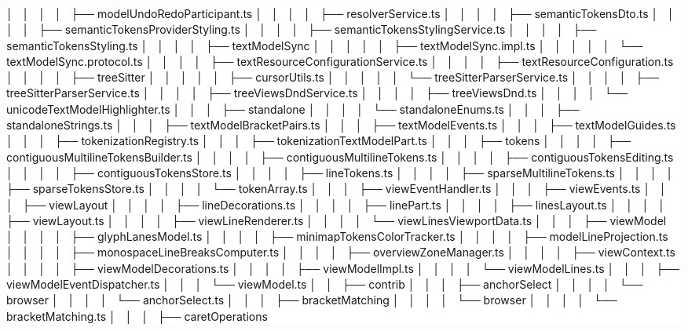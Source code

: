│   │   │   │   ├── modelUndoRedoParticipant.ts
│   │   │   │   ├── resolverService.ts
│   │   │   │   ├── semanticTokensDto.ts
│   │   │   │   ├── semanticTokensProviderStyling.ts
│   │   │   │   ├── semanticTokensStylingService.ts
│   │   │   │   ├── semanticTokensStyling.ts
│   │   │   │   ├── textModelSync
│   │   │   │   │   ├── textModelSync.impl.ts
│   │   │   │   │   └── textModelSync.protocol.ts
│   │   │   │   ├── textResourceConfigurationService.ts
│   │   │   │   ├── textResourceConfiguration.ts
│   │   │   │   ├── treeSitter
│   │   │   │   │   ├── cursorUtils.ts
│   │   │   │   │   └── treeSitterParserService.ts
│   │   │   │   ├── treeSitterParserService.ts
│   │   │   │   ├── treeViewsDndService.ts
│   │   │   │   ├── treeViewsDnd.ts
│   │   │   │   └── unicodeTextModelHighlighter.ts
│   │   │   ├── standalone
│   │   │   │   └── standaloneEnums.ts
│   │   │   ├── standaloneStrings.ts
│   │   │   ├── textModelBracketPairs.ts
│   │   │   ├── textModelEvents.ts
│   │   │   ├── textModelGuides.ts
│   │   │   ├── tokenizationRegistry.ts
│   │   │   ├── tokenizationTextModelPart.ts
│   │   │   ├── tokens
│   │   │   │   ├── contiguousMultilineTokensBuilder.ts
│   │   │   │   ├── contiguousMultilineTokens.ts
│   │   │   │   ├── contiguousTokensEditing.ts
│   │   │   │   ├── contiguousTokensStore.ts
│   │   │   │   ├── lineTokens.ts
│   │   │   │   ├── sparseMultilineTokens.ts
│   │   │   │   ├── sparseTokensStore.ts
│   │   │   │   └── tokenArray.ts
│   │   │   ├── viewEventHandler.ts
│   │   │   ├── viewEvents.ts
│   │   │   ├── viewLayout
│   │   │   │   ├── lineDecorations.ts
│   │   │   │   ├── linePart.ts
│   │   │   │   ├── linesLayout.ts
│   │   │   │   ├── viewLayout.ts
│   │   │   │   ├── viewLineRenderer.ts
│   │   │   │   └── viewLinesViewportData.ts
│   │   │   ├── viewModel
│   │   │   │   ├── glyphLanesModel.ts
│   │   │   │   ├── minimapTokensColorTracker.ts
│   │   │   │   ├── modelLineProjection.ts
│   │   │   │   ├── monospaceLineBreaksComputer.ts
│   │   │   │   ├── overviewZoneManager.ts
│   │   │   │   ├── viewContext.ts
│   │   │   │   ├── viewModelDecorations.ts
│   │   │   │   ├── viewModelImpl.ts
│   │   │   │   └── viewModelLines.ts
│   │   │   ├── viewModelEventDispatcher.ts
│   │   │   └── viewModel.ts
│   │   ├── contrib
│   │   │   ├── anchorSelect
│   │   │   │   └── browser
│   │   │   │       └── anchorSelect.ts
│   │   │   ├── bracketMatching
│   │   │   │   └── browser
│   │   │   │       └── bracketMatching.ts
│   │   │   ├── caretOperations